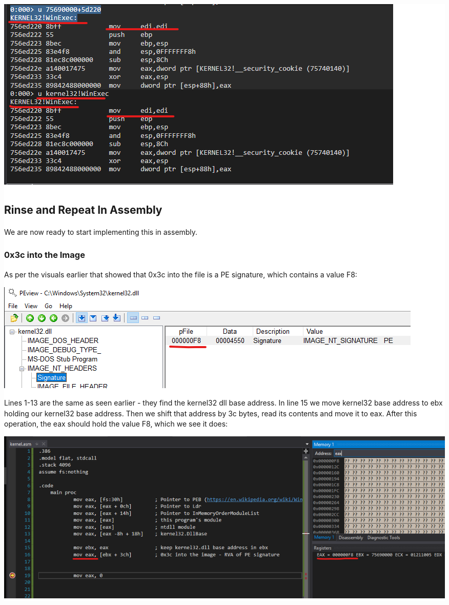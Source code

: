 ![](<../../.gitbook/assets/image (70).png>)

## Rinse and Repeat In Assembly

We are now ready to start implementing this in assembly.

### 0x3c into the Image

As per the visuals earlier that showed that 0x3c into the file is a PE signature, which contains a value F8:

![](<../../.gitbook/assets/image (53).png>)

Lines 1-13 are the same as seen earlier -  they find the kernel32 dll base address. In line 15 we move kernel32 base address to ebx holding our kernel32 base address. Then we shift that address by 3c bytes, read its contents and move it to eax. After this operation, the eax should hold the value F8, which we see it does:

![](<../../.gitbook/assets/image (71).png>)

